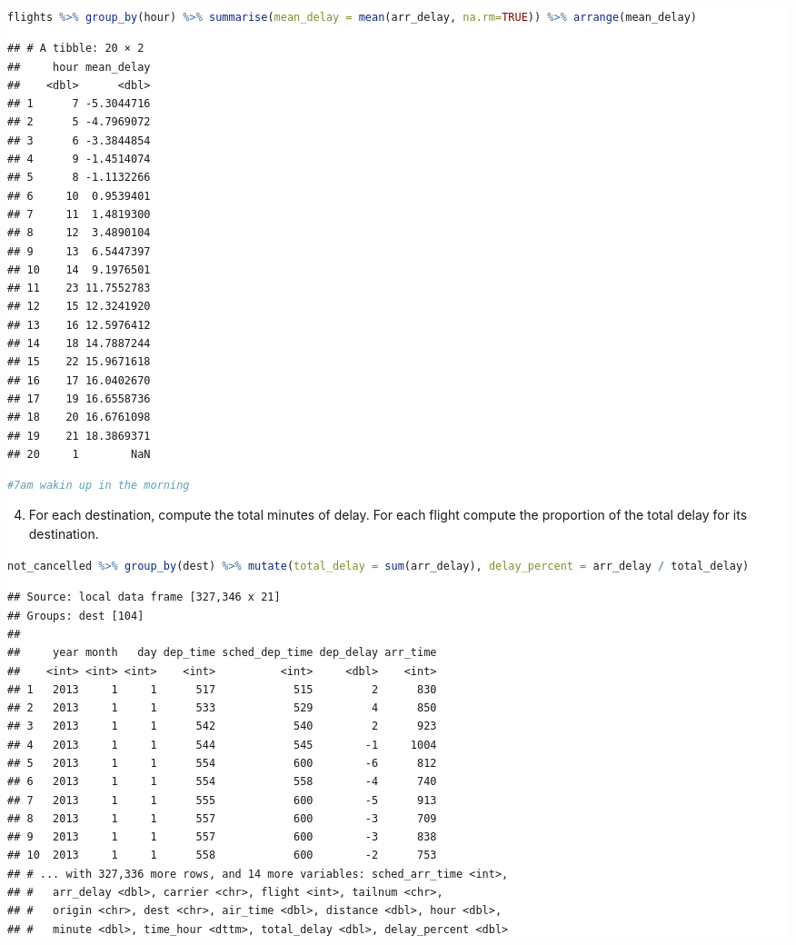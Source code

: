 ```r
flights %>% group_by(hour) %>% summarise(mean_delay = mean(arr_delay, na.rm=TRUE)) %>% arrange(mean_delay)
```

```
## # A tibble: 20 × 2
##     hour mean_delay
##    <dbl>      <dbl>
## 1      7 -5.3044716
## 2      5 -4.7969072
## 3      6 -3.3844854
## 4      9 -1.4514074
## 5      8 -1.1132266
## 6     10  0.9539401
## 7     11  1.4819300
## 8     12  3.4890104
## 9     13  6.5447397
## 10    14  9.1976501
## 11    23 11.7552783
## 12    15 12.3241920
## 13    16 12.5976412
## 14    18 14.7887244
## 15    22 15.9671618
## 16    17 16.0402670
## 17    19 16.6558736
## 18    20 16.6761098
## 19    21 18.3869371
## 20     1        NaN
```

```r
#7am wakin up in the morning
```
4. For each destination, compute the total minutes of delay. For each flight compute the proportion of the total delay for its destination. 

```r
not_cancelled %>% group_by(dest) %>% mutate(total_delay = sum(arr_delay), delay_percent = arr_delay / total_delay)
```

```
## Source: local data frame [327,346 x 21]
## Groups: dest [104]
## 
##     year month   day dep_time sched_dep_time dep_delay arr_time
##    <int> <int> <int>    <int>          <int>     <dbl>    <int>
## 1   2013     1     1      517            515         2      830
## 2   2013     1     1      533            529         4      850
## 3   2013     1     1      542            540         2      923
## 4   2013     1     1      544            545        -1     1004
## 5   2013     1     1      554            600        -6      812
## 6   2013     1     1      554            558        -4      740
## 7   2013     1     1      555            600        -5      913
## 8   2013     1     1      557            600        -3      709
## 9   2013     1     1      557            600        -3      838
## 10  2013     1     1      558            600        -2      753
## # ... with 327,336 more rows, and 14 more variables: sched_arr_time <int>,
## #   arr_delay <dbl>, carrier <chr>, flight <int>, tailnum <chr>,
## #   origin <chr>, dest <chr>, air_time <dbl>, distance <dbl>, hour <dbl>,
## #   minute <dbl>, time_hour <dttm>, total_delay <dbl>, delay_percent <dbl>
```

